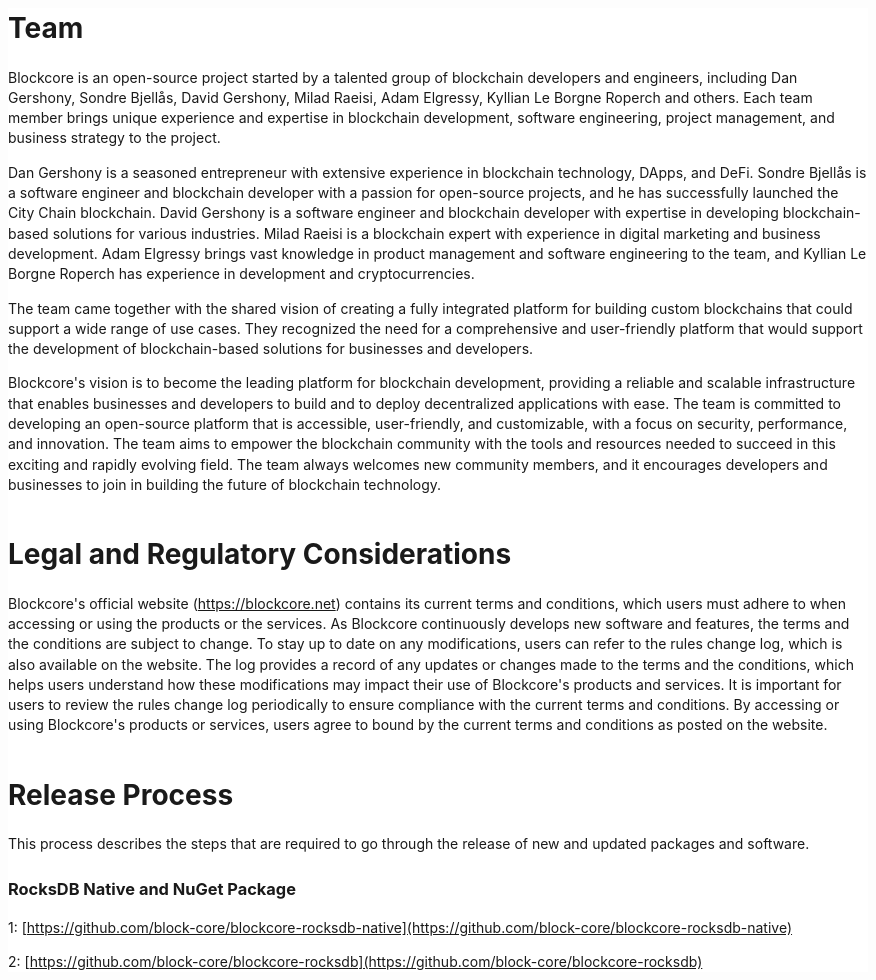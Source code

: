 # **Team**

Blockcore is an open-source project started by a talented group of blockchain developers and engineers, including Dan Gershony, Sondre Bjellås, David Gershony, Milad Raeisi, Adam Elgressy, Kyllian Le Borgne Roperch and others. Each team member brings unique experience and expertise in blockchain development, software engineering, project management, and business strategy to the project.

Dan Gershony is a seasoned entrepreneur with extensive experience in blockchain technology, DApps, and DeFi. Sondre Bjellås is a software engineer and blockchain developer with a passion for open-source projects, and he has successfully launched the City Chain blockchain. David Gershony is a software engineer and blockchain developer with expertise in developing blockchain-based solutions for various industries. Milad Raeisi is a blockchain expert with experience in digital marketing and business development. Adam Elgressy brings vast knowledge in product management and software engineering to the team, and Kyllian Le Borgne Roperch has experience in development and cryptocurrencies.

The team came together with the shared vision of creating a fully integrated platform for building custom blockchains that could support a wide range of use cases. They recognized the need for a comprehensive and user-friendly platform that would support the development of blockchain-based solutions for businesses and developers.

Blockcore's vision is to become the leading platform for blockchain development, providing a reliable and scalable infrastructure that enables businesses and developers to build and to deploy decentralized applications with ease. The team is committed to developing an open-source platform that is accessible, user-friendly, and customizable, with a focus on security, performance, and innovation. The team aims to empower the blockchain community with the tools and resources needed to succeed in this exciting and rapidly evolving field. The team always welcomes new community members, and it encourages developers and businesses to join in building the future of blockchain technology.

# **Legal and Regulatory Considerations**

Blockcore's official website (https://blockcore.net) contains its current terms and conditions, which users must adhere to when accessing or using the products or the services. As Blockcore continuously develops new software and features, the terms and the conditions are subject to change. To stay up to date on any modifications, users can refer to the rules change log, which is also available on the website. The log provides a record of any updates or changes made to the terms and the conditions, which helps users understand how these modifications may impact their use of Blockcore's products and services. It is important for users to review the rules change log periodically to ensure compliance with the current terms and conditions. By accessing or using Blockcore's products or services, users agree to bound by the current terms and conditions as posted on the website.

# **Release Process**

This process describes the steps that are required to go through the release of new and updated packages and software.

### RocksDB Native and NuGet Package

1: [https://github.com/block-core/blockcore-rocksdb-native](https://github.com/block-core/blockcore-rocksdb-native)

2: [https://github.com/block-core/blockcore-rocksdb](https://github.com/block-core/blockcore-rocksdb)
